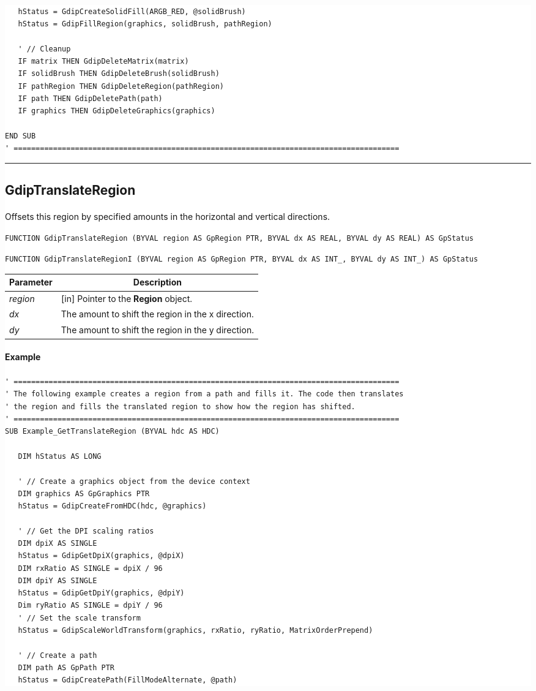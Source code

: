 ```
   hStatus = GdipCreateSolidFill(ARGB_RED, @solidBrush)
   hStatus = GdipFillRegion(graphics, solidBrush, pathRegion)

   ' // Cleanup
   IF matrix THEN GdipDeleteMatrix(matrix)
   IF solidBrush THEN GdipDeleteBrush(solidBrush)
   IF pathRegion THEN GdipDeleteRegion(pathRegion)
   IF path THEN GdipDeletePath(path)
   IF graphics THEN GdipDeleteGraphics(graphics)

END SUB
' ========================================================================================
```
---

## GdipTranslateRegion

Offsets this region by specified amounts in the horizontal and vertical directions.

```
FUNCTION GdipTranslateRegion (BYVAL region AS GpRegion PTR, BYVAL dx AS REAL, BYVAL dy AS REAL) AS GpStatus
```
```
FUNCTION GdipTranslateRegionI (BYVAL region AS GpRegion PTR, BYVAL dx AS INT_, BYVAL dy AS INT_) AS GpStatus
```

| Parameter  | Description |
| ---------- | ----------- |
| *region* | [in] Pointer to the **Region** object. |
| *dx* | The amount to shift the region in the x direction. |
| *dy* | The amount to shift the region in the y direction. |

#### Example

```
' ========================================================================================
' The following example creates a region from a path and fills it. The code then translates
' the region and fills the translated region to show how the region has shifted.
' ========================================================================================
SUB Example_GetTranslateRegion (BYVAL hdc AS HDC)

   DIM hStatus AS LONG

   ' // Create a graphics object from the device context
   DIM graphics AS GpGraphics PTR
   hStatus = GdipCreateFromHDC(hdc, @graphics)

   ' // Get the DPI scaling ratios
   DIM dpiX AS SINGLE
   hStatus = GdipGetDpiX(graphics, @dpiX)
   DIM rxRatio AS SINGLE = dpiX / 96
   DIM dpiY AS SINGLE
   hStatus = GdipGetDpiY(graphics, @dpiY)
   Dim ryRatio AS SINGLE = dpiY / 96
   ' // Set the scale transform
   hStatus = GdipScaleWorldTransform(graphics, rxRatio, ryRatio, MatrixOrderPrepend)

   ' // Create a path
   DIM path AS GpPath PTR
   hStatus = GdipCreatePath(FillModeAlternate, @path)

```